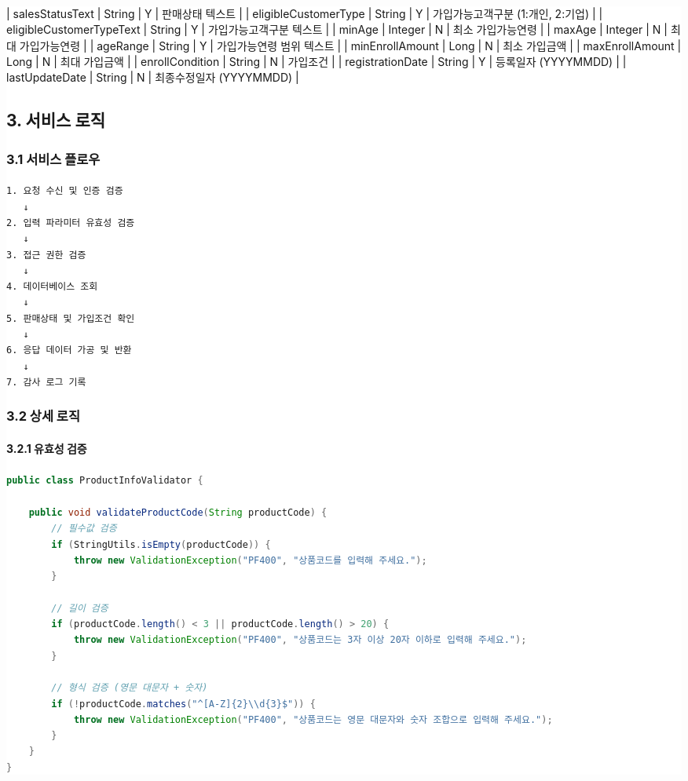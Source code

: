 | salesStatusText | String | Y | 판매상태 텍스트 |
| eligibleCustomerType | String | Y | 가입가능고객구분 (1:개인, 2:기업) |
| eligibleCustomerTypeText | String | Y | 가입가능고객구분 텍스트 |
| minAge | Integer | N | 최소 가입가능연령 |
| maxAge | Integer | N | 최대 가입가능연령 |
| ageRange | String | Y | 가입가능연령 범위 텍스트 |
| minEnrollAmount | Long | N | 최소 가입금액 |
| maxEnrollAmount | Long | N | 최대 가입금액 |
| enrollCondition | String | N | 가입조건 |
| registrationDate | String | Y | 등록일자 (YYYYMMDD) |
| lastUpdateDate | String | N | 최종수정일자 (YYYYMMDD) |

## 3. 서비스 로직

### 3.1 서비스 플로우
```
1. 요청 수신 및 인증 검증
   ↓
2. 입력 파라미터 유효성 검증
   ↓
3. 접근 권한 검증
   ↓
4. 데이터베이스 조회
   ↓
5. 판매상태 및 가입조건 확인
   ↓
6. 응답 데이터 가공 및 반환
   ↓
7. 감사 로그 기록
```

### 3.2 상세 로직

#### 3.2.1 유효성 검증
```java
public class ProductInfoValidator {
    
    public void validateProductCode(String productCode) {
        // 필수값 검증
        if (StringUtils.isEmpty(productCode)) {
            throw new ValidationException("PF400", "상품코드를 입력해 주세요.");
        }
        
        // 길이 검증
        if (productCode.length() < 3 || productCode.length() > 20) {
            throw new ValidationException("PF400", "상품코드는 3자 이상 20자 이하로 입력해 주세요.");
        }
        
        // 형식 검증 (영문 대문자 + 숫자)
        if (!productCode.matches("^[A-Z]{2}\\d{3}$")) {
            throw new ValidationException("PF400", "상품코드는 영문 대문자와 숫자 조합으로 입력해 주세요.");
        }
    }
}
```
